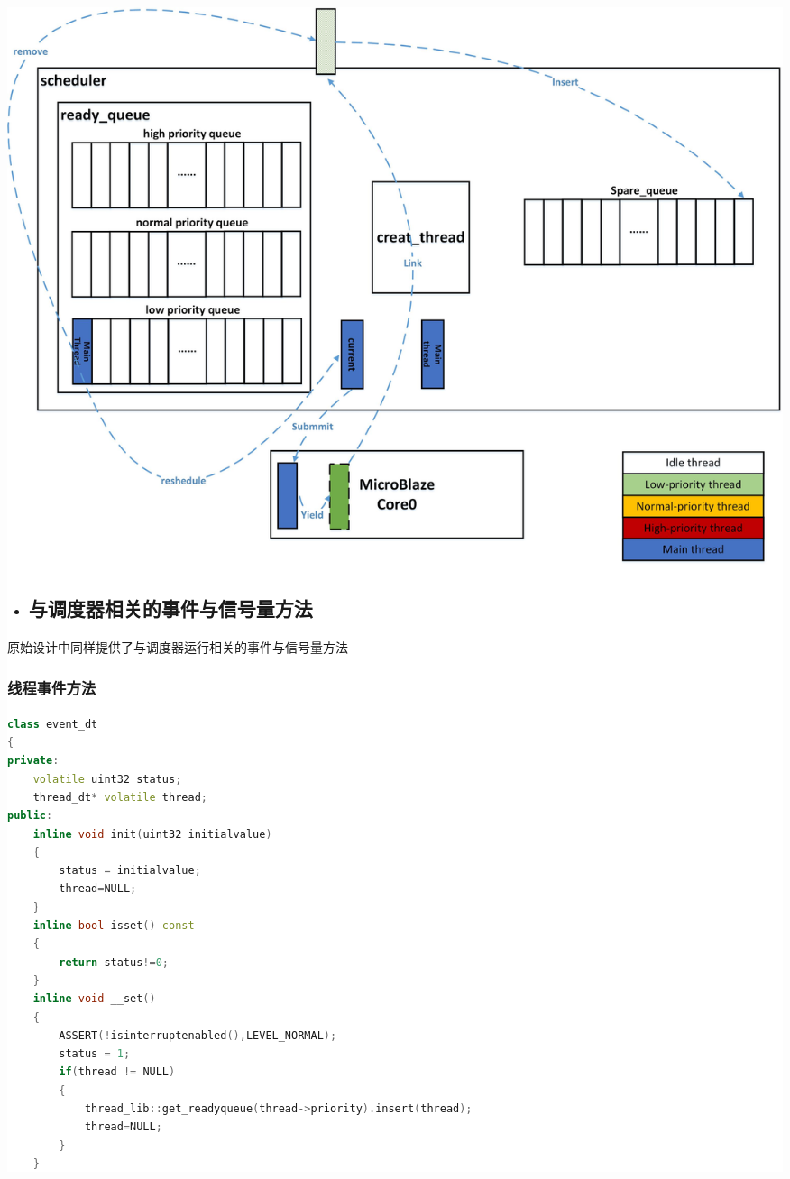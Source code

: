 ![return](https://github.com/zidanemarks/zidanemarks.github.io/raw/master/img/post-bg-flow-return-web.jpg)



- ## 与调度器相关的事件与信号量方法
原始设计中同样提供了与调度器运行相关的事件与信号量方法

### **线程事件方法**
```cpp
class event_dt
{
private:
	volatile uint32 status;
	thread_dt* volatile thread;
public:
	inline void init(uint32 initialvalue)
	{
		status = initialvalue;
		thread=NULL;
	}
	inline bool isset() const
	{
		return status!=0;
	}
	inline void __set()
	{
		ASSERT(!isinterruptenabled(),LEVEL_NORMAL);
		status = 1;
		if(thread != NULL)
		{
			thread_lib::get_readyqueue(thread->priority).insert(thread);
			thread=NULL;
		}
	}
```